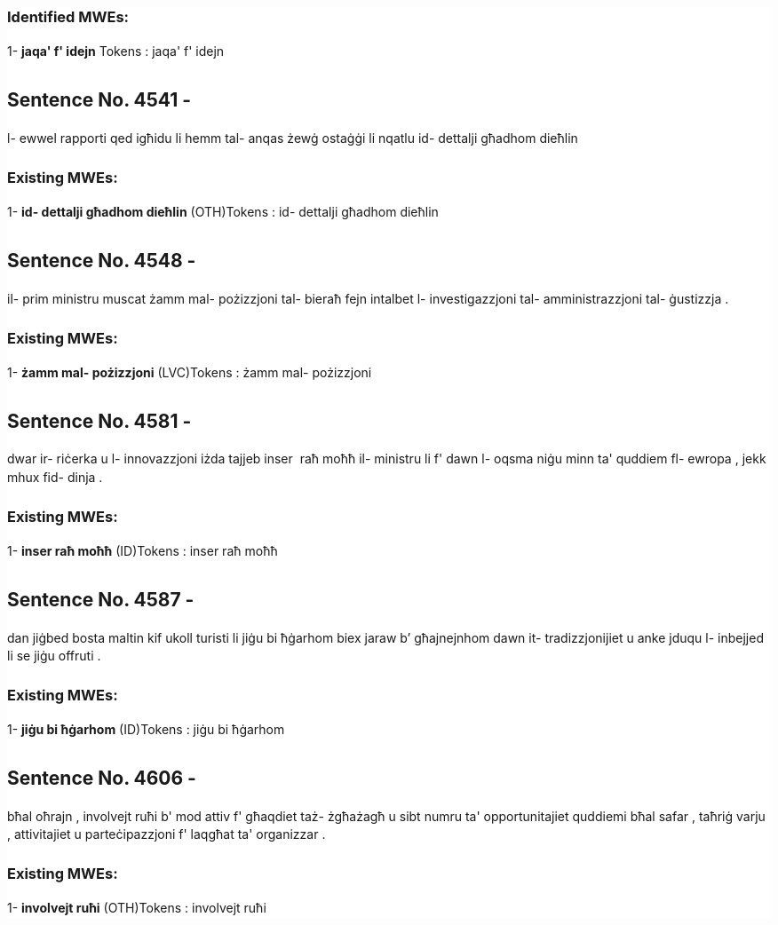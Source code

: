### Identified MWEs: 
1- **jaqa' f' idejn** Tokens : 
jaqa'
f'
idejn

## Sentence No. 4541 - 
l- ewwel rapporti qed igħidu li hemm tal- anqas żewġ ostaġġi li nqatlu id- dettalji għadhom dieħlin 
### Existing MWEs: 
1- **id- dettalji għadhom dieħlin** (OTH)Tokens : 
id-
dettalji
għadhom
dieħlin

## Sentence No. 4548 - 
il- prim ministru muscat żamm mal- pożizzjoni tal- bieraħ fejn intalbet l- investigazzjoni tal- amministrazzjoni tal- ġustizzja . 
### Existing MWEs: 
1- **żamm mal- pożizzjoni** (LVC)Tokens : 
żamm
mal-
pożizzjoni

## Sentence No. 4581 - 
dwar ir- riċerka u l- innovazzjoni iżda tajjeb inser ­ raħ moħħ il- ministru li f' dawn l- oqsma niġu minn ta' quddiem fl- ewropa , jekk mhux fid- dinja . 
### Existing MWEs: 
1- **inser raħ moħħ** (ID)Tokens : 
inser
raħ
moħħ

## Sentence No. 4587 - 
dan jiġbed bosta maltin kif ukoll turisti li jiġu bi ħġarhom biex jaraw b’ għajnejnhom dawn it- tradizzjonijiet u anke jduqu l- inbejjed li se jiġu offruti . 
### Existing MWEs: 
1- **jiġu bi ħġarhom** (ID)Tokens : 
jiġu
bi
ħġarhom

## Sentence No. 4606 - 
bħal oħrajn , involvejt ruħi b' mod attiv f' għaqdiet taż- żgħażagħ u sibt numru ta' opportunitajiet quddiemi bħal safar , taħriġ varju , attivitajiet u parteċipazzjoni f' laqgħat ta' organizzar . 
### Existing MWEs: 
1- **involvejt ruħi** (OTH)Tokens : 
involvejt
ruħi
